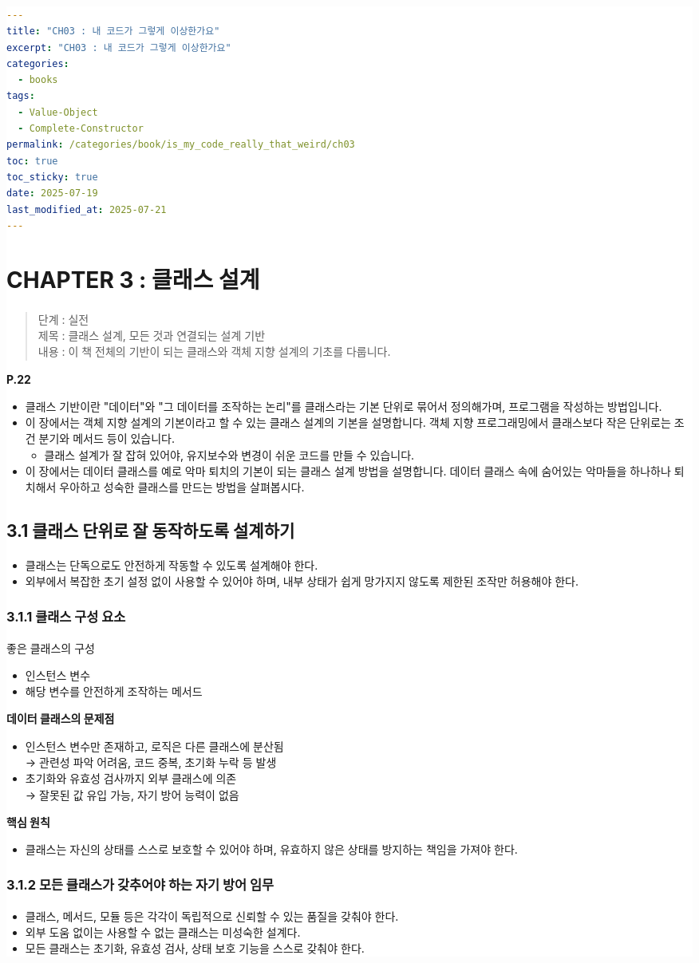 ```yaml
---
title: "CH03 : 내 코드가 그렇게 이상한가요"
excerpt: "CH03 : 내 코드가 그렇게 이상한가요"
categories:
  - books
tags:
  - Value-Object
  - Complete-Constructor
permalink: /categories/book/is_my_code_really_that_weird/ch03
toc: true
toc_sticky: true
date: 2025-07-19
last_modified_at: 2025-07-21
---
```


# CHAPTER 3 :  클래스 설계  
> 단계 : 실전  
> 제목 : 클래스 설계, 모든 것과 연결되는 설계 기반  
> 내용 : 이 책 전체의 기반이 되는 클래스와 객체 지향 설계의 기초를 다룹니다.  

**P.22**
- 클래스 기반이란 "데이터"와 "그 데이터를 조작하는 논리"를 클래스라는 기본 단위로 묶어서 정의해가며, 프로그램을 작성하는 방법입니다. 
- 이 장에서는 객체 지향 설계의 기본이라고 할 수 있는 클래스 설계의 기본을 설명합니다. 객체 지향 프로그래밍에서 클래스보다 작은 단위로는 조건 분기와 메서드 등이 있습니다.
	- 클래스 설계가 잘 잡혀 있어야, 유지보수와 변경이 쉬운 코드를 만들 수 있습니다.
- 이 장에서는 데이터 클래스를 예로 악마 퇴치의 기본이 되는 클래스 설계 방법을 설명합니다. 데이터 클래스 속에 숨어있는 악마들을 하나하나 퇴치해서 우아하고 성숙한 클래스를 만드는 방법을 살펴봅시다.

## 3.1 클래스 단위로 잘 동작하도록 설계하기  
- 클래스는 단독으로도 안전하게 작동할 수 있도록 설계해야 한다.
- 외부에서 복잡한 초기 설정 없이 사용할 수 있어야 하며, 내부 상태가 쉽게 망가지지 않도록 제한된 조작만 허용해야 한다.
### 3.1.1 클래스 구성 요소  
좋은 클래스의 구성
- 인스턴스 변수
- 해당 변수를 안전하게 조작하는 메서드    

**데이터 클래스의 문제점**
- 인스턴스 변수만 존재하고, 로직은 다른 클래스에 분산됨  
    → 관련성 파악 어려움, 코드 중복, 초기화 누락 등 발생
- 초기화와 유효성 검사까지 외부 클래스에 의존  
    → 잘못된 값 유입 가능, 자기 방어 능력이 없음
    
**핵심 원칙**
- 클래스는 자신의 상태를 스스로 보호할 수 있어야 하며, 유효하지 않은 상태를 방지하는 책임을 가져야 한다.
### 3.1.2 모든 클래스가 갖추어야 하는 자기 방어 임무  
- 클래스, 메서드, 모듈 등은 각각이 독립적으로 신뢰할 수 있는 품질을 갖춰야 한다.
- 외부 도움 없이는 사용할 수 없는 클래스는 미성숙한 설계다.
- 모든 클래스는 초기화, 유효성 검사, 상태 보호 기능을 스스로 갖춰야 한다.
